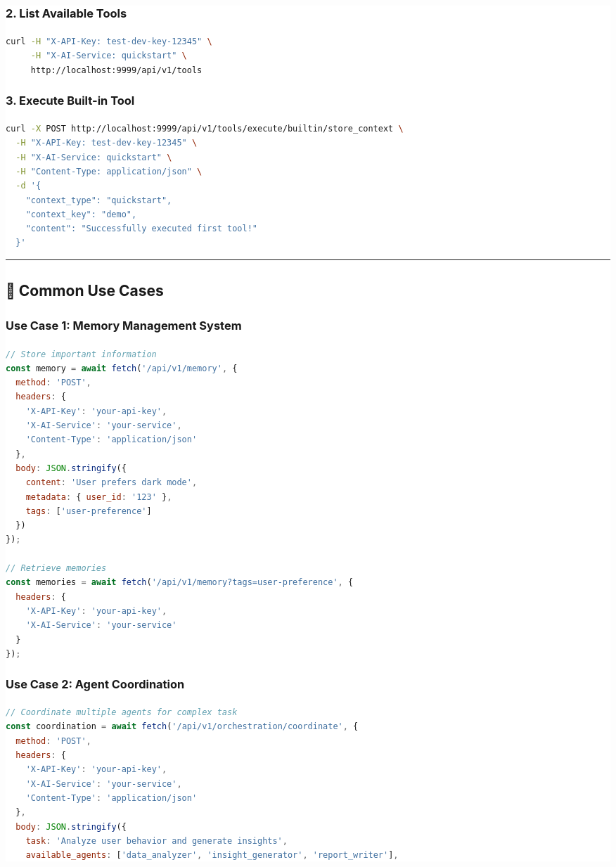### 2. List Available Tools
```bash
curl -H "X-API-Key: test-dev-key-12345" \
     -H "X-AI-Service: quickstart" \
     http://localhost:9999/api/v1/tools
```

### 3. Execute Built-in Tool
```bash
curl -X POST http://localhost:9999/api/v1/tools/execute/builtin/store_context \
  -H "X-API-Key: test-dev-key-12345" \
  -H "X-AI-Service: quickstart" \
  -H "Content-Type: application/json" \
  -d '{
    "context_type": "quickstart",
    "context_key": "demo",
    "content": "Successfully executed first tool!"
  }'
```

---

## 🌟 Common Use Cases

### Use Case 1: Memory Management System
```javascript
// Store important information
const memory = await fetch('/api/v1/memory', {
  method: 'POST',
  headers: {
    'X-API-Key': 'your-api-key',
    'X-AI-Service': 'your-service',
    'Content-Type': 'application/json'
  },
  body: JSON.stringify({
    content: 'User prefers dark mode',
    metadata: { user_id: '123' },
    tags: ['user-preference']
  })
});

// Retrieve memories
const memories = await fetch('/api/v1/memory?tags=user-preference', {
  headers: {
    'X-API-Key': 'your-api-key',
    'X-AI-Service': 'your-service'
  }
});
```

### Use Case 2: Agent Coordination
```javascript
// Coordinate multiple agents for complex task
const coordination = await fetch('/api/v1/orchestration/coordinate', {
  method: 'POST',
  headers: {
    'X-API-Key': 'your-api-key',
    'X-AI-Service': 'your-service',
    'Content-Type': 'application/json'
  },
  body: JSON.stringify({
    task: 'Analyze user behavior and generate insights',
    available_agents: ['data_analyzer', 'insight_generator', 'report_writer'],
```